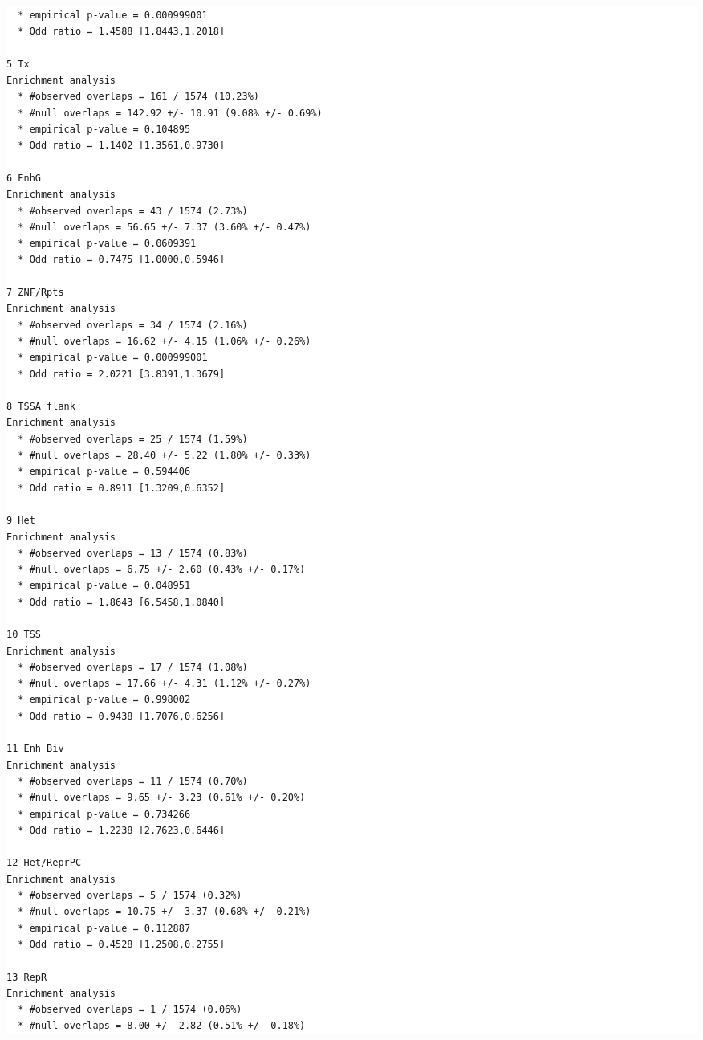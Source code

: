 ```
  * empirical p-value = 0.000999001
  * Odd ratio = 1.4588 [1.8443,1.2018]

5 Tx
Enrichment analysis
  * #observed overlaps = 161 / 1574 (10.23%)
  * #null overlaps = 142.92 +/- 10.91 (9.08% +/- 0.69%)
  * empirical p-value = 0.104895
  * Odd ratio = 1.1402 [1.3561,0.9730]

6 EnhG
Enrichment analysis
  * #observed overlaps = 43 / 1574 (2.73%)
  * #null overlaps = 56.65 +/- 7.37 (3.60% +/- 0.47%)
  * empirical p-value = 0.0609391
  * Odd ratio = 0.7475 [1.0000,0.5946]

7 ZNF/Rpts
Enrichment analysis
  * #observed overlaps = 34 / 1574 (2.16%)
  * #null overlaps = 16.62 +/- 4.15 (1.06% +/- 0.26%)
  * empirical p-value = 0.000999001
  * Odd ratio = 2.0221 [3.8391,1.3679]

8 TSSA flank
Enrichment analysis
  * #observed overlaps = 25 / 1574 (1.59%)
  * #null overlaps = 28.40 +/- 5.22 (1.80% +/- 0.33%)
  * empirical p-value = 0.594406
  * Odd ratio = 0.8911 [1.3209,0.6352]

9 Het
Enrichment analysis
  * #observed overlaps = 13 / 1574 (0.83%)
  * #null overlaps = 6.75 +/- 2.60 (0.43% +/- 0.17%)
  * empirical p-value = 0.048951
  * Odd ratio = 1.8643 [6.5458,1.0840]

10 TSS
Enrichment analysis
  * #observed overlaps = 17 / 1574 (1.08%)
  * #null overlaps = 17.66 +/- 4.31 (1.12% +/- 0.27%)
  * empirical p-value = 0.998002
  * Odd ratio = 0.9438 [1.7076,0.6256]

11 Enh Biv
Enrichment analysis
  * #observed overlaps = 11 / 1574 (0.70%)
  * #null overlaps = 9.65 +/- 3.23 (0.61% +/- 0.20%)
  * empirical p-value = 0.734266
  * Odd ratio = 1.2238 [2.7623,0.6446]

12 Het/ReprPC
Enrichment analysis
  * #observed overlaps = 5 / 1574 (0.32%)
  * #null overlaps = 10.75 +/- 3.37 (0.68% +/- 0.21%)
  * empirical p-value = 0.112887
  * Odd ratio = 0.4528 [1.2508,0.2755]

13 RepR
Enrichment analysis
  * #observed overlaps = 1 / 1574 (0.06%)
  * #null overlaps = 8.00 +/- 2.82 (0.51% +/- 0.18%)
```